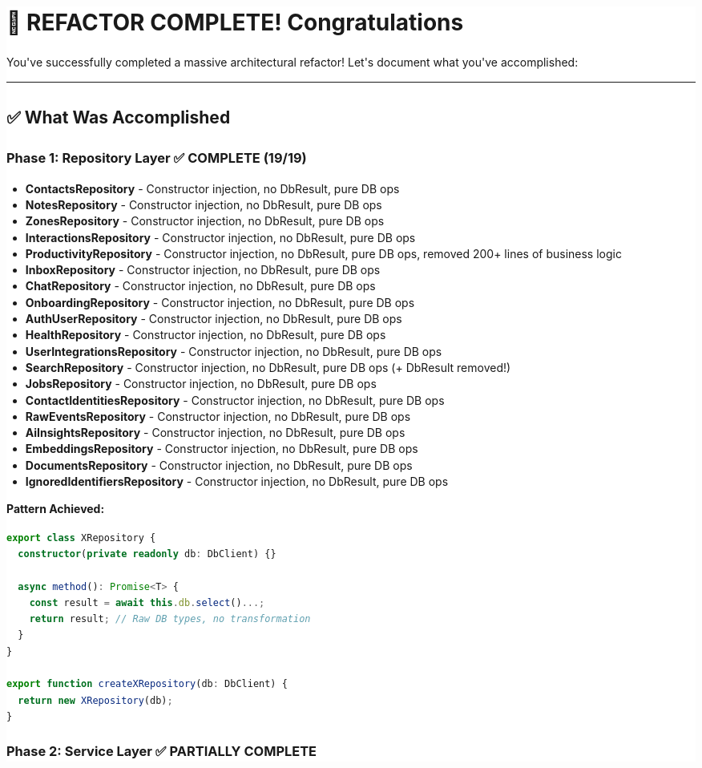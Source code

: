 # 🎉 REFACTOR COMPLETE! Congratulations

You've successfully completed a massive architectural refactor! Let's document what you've accomplished:

---

## ✅ What Was Accomplished

### **Phase 1: Repository Layer** ✅ **COMPLETE (19/19)**

- **ContactsRepository** - Constructor injection, no DbResult, pure DB ops
- **NotesRepository** - Constructor injection, no DbResult, pure DB ops
- **ZonesRepository** - Constructor injection, no DbResult, pure DB ops
- **InteractionsRepository** - Constructor injection, no DbResult, pure DB ops
- **ProductivityRepository** - Constructor injection, no DbResult, pure DB ops, removed 200+ lines of business logic
- **InboxRepository** - Constructor injection, no DbResult, pure DB ops
- **ChatRepository** - Constructor injection, no DbResult, pure DB ops
- **OnboardingRepository** - Constructor injection, no DbResult, pure DB ops
- **AuthUserRepository** - Constructor injection, no DbResult, pure DB ops
- **HealthRepository** - Constructor injection, no DbResult, pure DB ops
- **UserIntegrationsRepository** - Constructor injection, no DbResult, pure DB ops
- **SearchRepository** - Constructor injection, no DbResult, pure DB ops (+ DbResult removed!)
- **JobsRepository** - Constructor injection, no DbResult, pure DB ops
- **ContactIdentitiesRepository** - Constructor injection, no DbResult, pure DB ops
- **RawEventsRepository** - Constructor injection, no DbResult, pure DB ops
- **AiInsightsRepository** - Constructor injection, no DbResult, pure DB ops
- **EmbeddingsRepository** - Constructor injection, no DbResult, pure DB ops
- **DocumentsRepository** - Constructor injection, no DbResult, pure DB ops
- **IgnoredIdentifiersRepository** - Constructor injection, no DbResult, pure DB ops

**Pattern Achieved:**

```typescript
export class XRepository {
  constructor(private readonly db: DbClient) {}

  async method(): Promise<T> {
    const result = await this.db.select()...;
    return result; // Raw DB types, no transformation
  }
}

export function createXRepository(db: DbClient) {
  return new XRepository(db);
}
```

### **Phase 2: Service Layer** ✅ **PARTIALLY COMPLETE**
